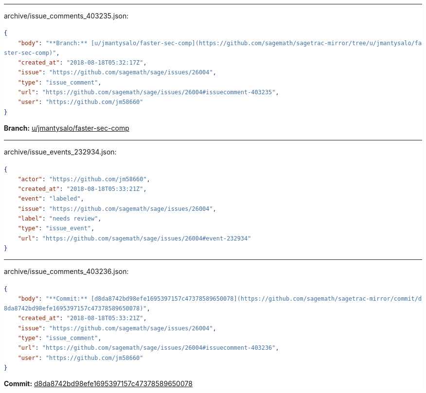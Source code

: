 


---

archive/issue_comments_403235.json:
```json
{
    "body": "**Branch:** [u/jmantysalo/faster-sec-comp](https://github.com/sagemath/sagetrac-mirror/tree/u/jmantysalo/faster-sec-comp)",
    "created_at": "2018-08-18T05:32:17Z",
    "issue": "https://github.com/sagemath/sage/issues/26004",
    "type": "issue_comment",
    "url": "https://github.com/sagemath/sage/issues/26004#issuecomment-403235",
    "user": "https://github.com/jm58660"
}
```

**Branch:** [u/jmantysalo/faster-sec-comp](https://github.com/sagemath/sagetrac-mirror/tree/u/jmantysalo/faster-sec-comp)



---

archive/issue_events_232934.json:
```json
{
    "actor": "https://github.com/jm58660",
    "created_at": "2018-08-18T05:33:21Z",
    "event": "labeled",
    "issue": "https://github.com/sagemath/sage/issues/26004",
    "label": "needs review",
    "type": "issue_event",
    "url": "https://github.com/sagemath/sage/issues/26004#event-232934"
}
```



---

archive/issue_comments_403236.json:
```json
{
    "body": "**Commit:** [d8da8742bd98efe1695397157c47378589650078](https://github.com/sagemath/sagetrac-mirror/commit/d8da8742bd98efe1695397157c47378589650078)",
    "created_at": "2018-08-18T05:33:21Z",
    "issue": "https://github.com/sagemath/sage/issues/26004",
    "type": "issue_comment",
    "url": "https://github.com/sagemath/sage/issues/26004#issuecomment-403236",
    "user": "https://github.com/jm58660"
}
```

**Commit:** [d8da8742bd98efe1695397157c47378589650078](https://github.com/sagemath/sagetrac-mirror/commit/d8da8742bd98efe1695397157c47378589650078)

